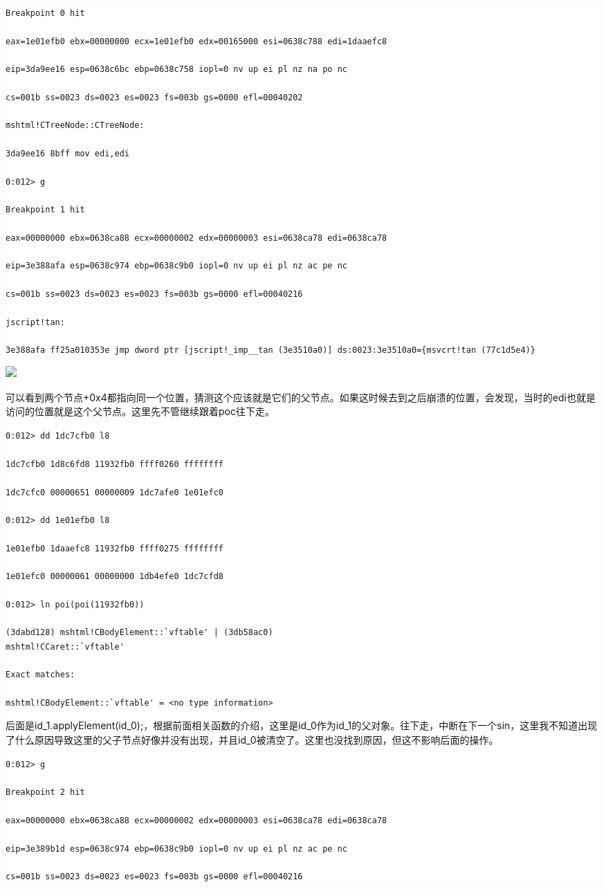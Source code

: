 	Breakpoint 0 hit

	eax=1e01efb0 ebx=00000000 ecx=1e01efb0 edx=00165000 esi=0638c788 edi=1daaefc8

	eip=3da9ee16 esp=0638c6bc ebp=0638c758 iopl=0 nv up ei pl nz na po nc

	cs=001b ss=0023 ds=0023 es=0023 fs=003b gs=0000 efl=00040202

	mshtml!CTreeNode::CTreeNode:

	3da9ee16 8bff mov edi,edi

	0:012> g

	Breakpoint 1 hit

	eax=00000000 ebx=0638ca88 ecx=00000002 edx=00000003 esi=0638ca78 edi=0638ca78

	eip=3e388afa esp=0638c974 ebp=0638c9b0 iopl=0 nv up ei pl nz ac pe nc

	cs=001b ss=0023 ds=0023 es=0023 fs=003b gs=0000 efl=00040216

	jscript!tan:

	3e388afa ff25a010353e jmp dword ptr [jscript!_imp__tan (3e3510a0)] ds:0023:3e3510a0={msvcrt!tan (77c1d5e4)}

![](<http://ww1.sinaimg.cn/large/7fb67c86gy1g47equkrwrj20bt02t0sl.jpg>)

可以看到两个节点+0x4都指向同一个位置，猜测这个应该就是它们的父节点。如果这时候去到之后崩溃的位置，会发现，当时的edi也就是访问的位置就是这个父节点。这里先不管继续跟着poc往下走。

	0:012> dd 1dc7cfb0 l8

	1dc7cfb0 1d8c6fd8 11932fb0 ffff0260 ffffffff

	1dc7cfc0 00000651 00000009 1dc7afe0 1e01efc0

	0:012> dd 1e01efb0 l8

	1e01efb0 1daaefc8 11932fb0 ffff0275 ffffffff

	1e01efc0 00000061 00000000 1db4efe0 1dc7cfd8

	0:012> ln poi(poi(11932fb0))

	(3dabd128) mshtml!CBodyElement::`vftable' | (3db58ac0)
	mshtml!CCaret::`vftable'

	Exact matches:

	mshtml!CBodyElement::`vftable' = <no type information>

后面是id_1.applyElement(id_0);，根据前面相关函数的介绍，这里是id_0作为id_1的父对象。往下走，中断在下一个sin，这里我不知道出现了什么原因导致这里的父子节点好像并没有出现，并且id_0被清空了。这里也没找到原因，但这不影响后面的操作。

	0:012> g

	Breakpoint 2 hit

	eax=00000000 ebx=0638ca88 ecx=00000002 edx=00000003 esi=0638ca78 edi=0638ca78

	eip=3e389b1d esp=0638c974 ebp=0638c9b0 iopl=0 nv up ei pl nz ac pe nc

	cs=001b ss=0023 ds=0023 es=0023 fs=003b gs=0000 efl=00040216
